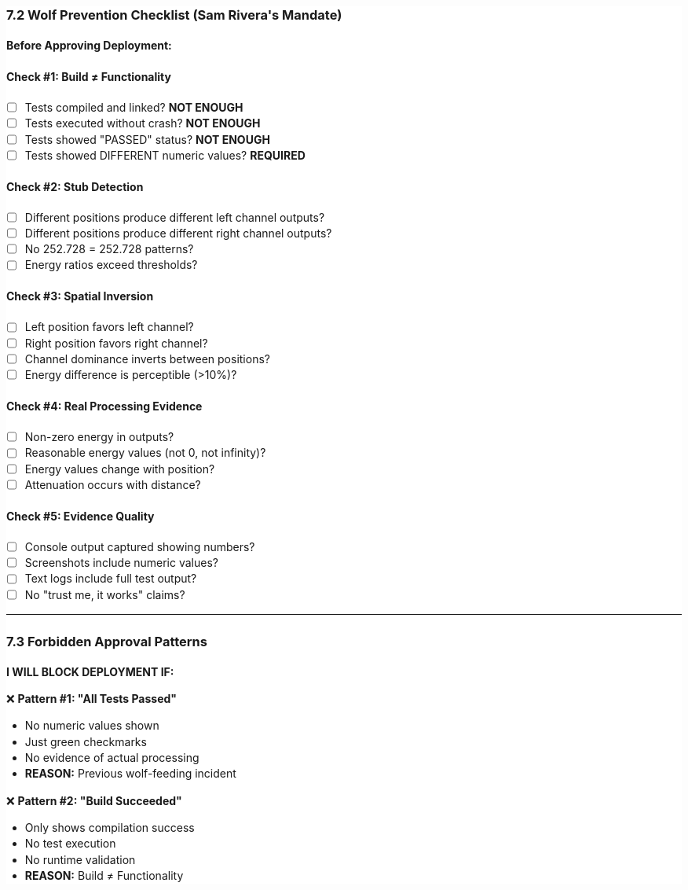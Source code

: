 
### 7.2 Wolf Prevention Checklist (Sam Rivera's Mandate)

**Before Approving Deployment:**

#### Check #1: Build ≠ Functionality
- [ ] Tests compiled and linked? **NOT ENOUGH**
- [ ] Tests executed without crash? **NOT ENOUGH**
- [ ] Tests showed "PASSED" status? **NOT ENOUGH**
- [ ] Tests showed DIFFERENT numeric values? **REQUIRED**

#### Check #2: Stub Detection
- [ ] Different positions produce different left channel outputs?
- [ ] Different positions produce different right channel outputs?
- [ ] No 252.728 = 252.728 patterns?
- [ ] Energy ratios exceed thresholds?

#### Check #3: Spatial Inversion
- [ ] Left position favors left channel?
- [ ] Right position favors right channel?
- [ ] Channel dominance inverts between positions?
- [ ] Energy difference is perceptible (>10%)?

#### Check #4: Real Processing Evidence
- [ ] Non-zero energy in outputs?
- [ ] Reasonable energy values (not 0, not infinity)?
- [ ] Energy values change with position?
- [ ] Attenuation occurs with distance?

#### Check #5: Evidence Quality
- [ ] Console output captured showing numbers?
- [ ] Screenshots include numeric values?
- [ ] Text logs include full test output?
- [ ] No "trust me, it works" claims?

---

### 7.3 Forbidden Approval Patterns

**I WILL BLOCK DEPLOYMENT IF:**

❌ **Pattern #1: "All Tests Passed"**
- No numeric values shown
- Just green checkmarks
- No evidence of actual processing
- **REASON:** Previous wolf-feeding incident

❌ **Pattern #2: "Build Succeeded"**
- Only shows compilation success
- No test execution
- No runtime validation
- **REASON:** Build ≠ Functionality
